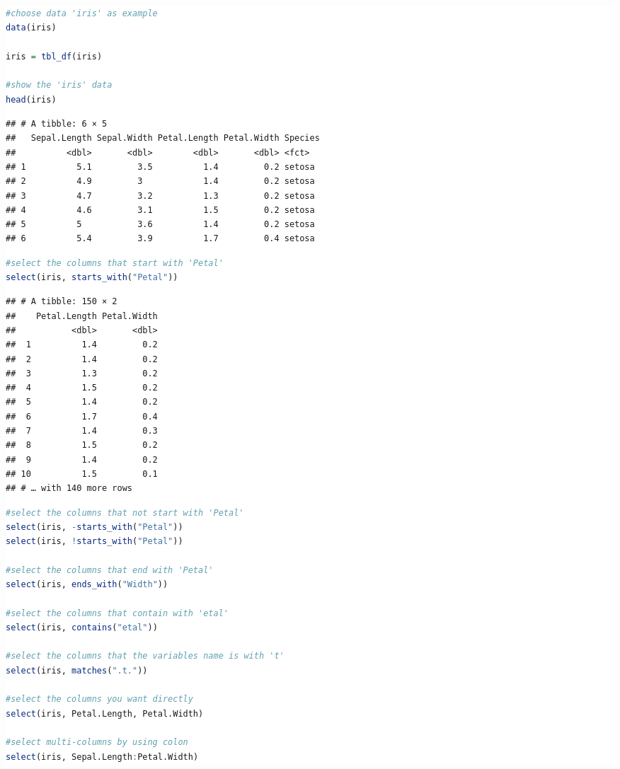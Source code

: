 
```r
#choose data 'iris' as example
data(iris)

iris = tbl_df(iris)

#show the 'iris' data
head(iris)
```

```
## # A tibble: 6 × 5
##   Sepal.Length Sepal.Width Petal.Length Petal.Width Species
##          <dbl>       <dbl>        <dbl>       <dbl> <fct>  
## 1          5.1         3.5          1.4         0.2 setosa 
## 2          4.9         3            1.4         0.2 setosa 
## 3          4.7         3.2          1.3         0.2 setosa 
## 4          4.6         3.1          1.5         0.2 setosa 
## 5          5           3.6          1.4         0.2 setosa 
## 6          5.4         3.9          1.7         0.4 setosa
```


```r
#select the columns that start with 'Petal'
select(iris, starts_with("Petal"))
```

```
## # A tibble: 150 × 2
##    Petal.Length Petal.Width
##           <dbl>       <dbl>
##  1          1.4         0.2
##  2          1.4         0.2
##  3          1.3         0.2
##  4          1.5         0.2
##  5          1.4         0.2
##  6          1.7         0.4
##  7          1.4         0.3
##  8          1.5         0.2
##  9          1.4         0.2
## 10          1.5         0.1
## # … with 140 more rows
```


```r
#select the columns that not start with 'Petal'
select(iris, -starts_with("Petal"))
select(iris, !starts_with("Petal"))

#select the columns that end with 'Petal'
select(iris, ends_with("Width"))

#select the columns that contain with 'etal'
select(iris, contains("etal"))

#select the columns that the variables name is with 't'
select(iris, matches(".t."))

#select the columns you want directly
select(iris, Petal.Length, Petal.Width)

#select multi-columns by using colon
select(iris, Sepal.Length:Petal.Width)
```
